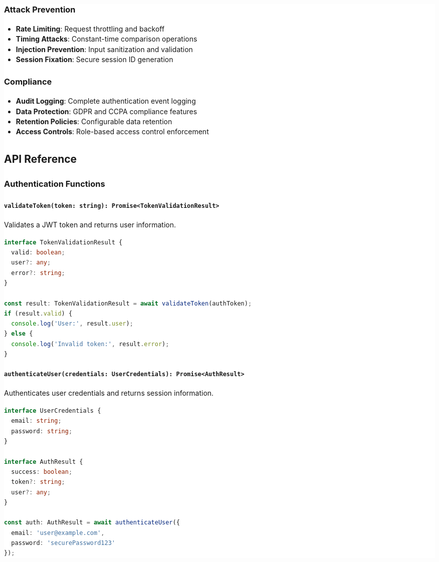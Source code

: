 ### Attack Prevention
- **Rate Limiting**: Request throttling and backoff
- **Timing Attacks**: Constant-time comparison operations
- **Injection Prevention**: Input sanitization and validation
- **Session Fixation**: Secure session ID generation

### Compliance
- **Audit Logging**: Complete authentication event logging
- **Data Protection**: GDPR and CCPA compliance features
- **Retention Policies**: Configurable data retention
- **Access Controls**: Role-based access control enforcement

## API Reference

### Authentication Functions

#### `validateToken(token: string): Promise<TokenValidationResult>`
Validates a JWT token and returns user information.

```typescript
interface TokenValidationResult {
  valid: boolean;
  user?: any;
  error?: string;
}

const result: TokenValidationResult = await validateToken(authToken);
if (result.valid) {
  console.log('User:', result.user);
} else {
  console.log('Invalid token:', result.error);
}
```

#### `authenticateUser(credentials: UserCredentials): Promise<AuthResult>`
Authenticates user credentials and returns session information.

```typescript
interface UserCredentials {
  email: string;
  password: string;
}

interface AuthResult {
  success: boolean;
  token?: string;
  user?: any;
}

const auth: AuthResult = await authenticateUser({
  email: 'user@example.com',
  password: 'securePassword123'
});
```

